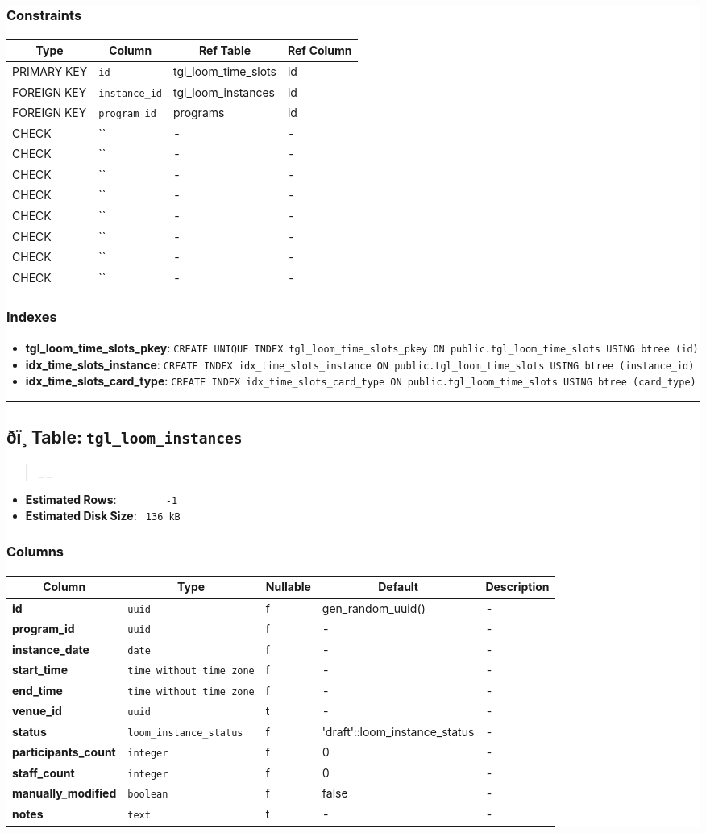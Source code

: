 ### Constraints

| Type | Column | Ref Table | Ref Column |
|------|--------|-----------|------------|
| PRIMARY KEY | `id` | tgl_loom_time_slots | id |
| FOREIGN KEY | `instance_id` | tgl_loom_instances | id |
| FOREIGN KEY | `program_id` | programs | id |
| CHECK | `` | - | - |
| CHECK | `` | - | - |
| CHECK | `` | - | - |
| CHECK | `` | - | - |
| CHECK | `` | - | - |
| CHECK | `` | - | - |
| CHECK | `` | - | - |
| CHECK | `` | - | - |

### Indexes

- **tgl_loom_time_slots_pkey**: `CREATE UNIQUE INDEX tgl_loom_time_slots_pkey ON public.tgl_loom_time_slots USING btree (id)`
- **idx_time_slots_instance**: `CREATE INDEX idx_time_slots_instance ON public.tgl_loom_time_slots USING btree (instance_id)`
- **idx_time_slots_card_type**: `CREATE INDEX idx_time_slots_card_type ON public.tgl_loom_time_slots USING btree (card_type)`

---

## ðï¸ Table: `tgl_loom_instances`

> _ _

- **Estimated Rows**: `        -1`
- **Estimated Disk Size**: ` 136 kB`

### Columns

| Column | Type | Nullable | Default | Description |
|--------|------|----------|---------|-------------|
| **id** | `uuid` | f | gen_random_uuid() | - |
| **program_id** | `uuid` | f | - | - |
| **instance_date** | `date` | f | - | - |
| **start_time** | `time without time zone` | f | - | - |
| **end_time** | `time without time zone` | f | - | - |
| **venue_id** | `uuid` | t | - | - |
| **status** | `loom_instance_status` | f | 'draft'::loom_instance_status | - |
| **participants_count** | `integer` | f | 0 | - |
| **staff_count** | `integer` | f | 0 | - |
| **manually_modified** | `boolean` | f | false | - |
| **notes** | `text` | t | - | - |